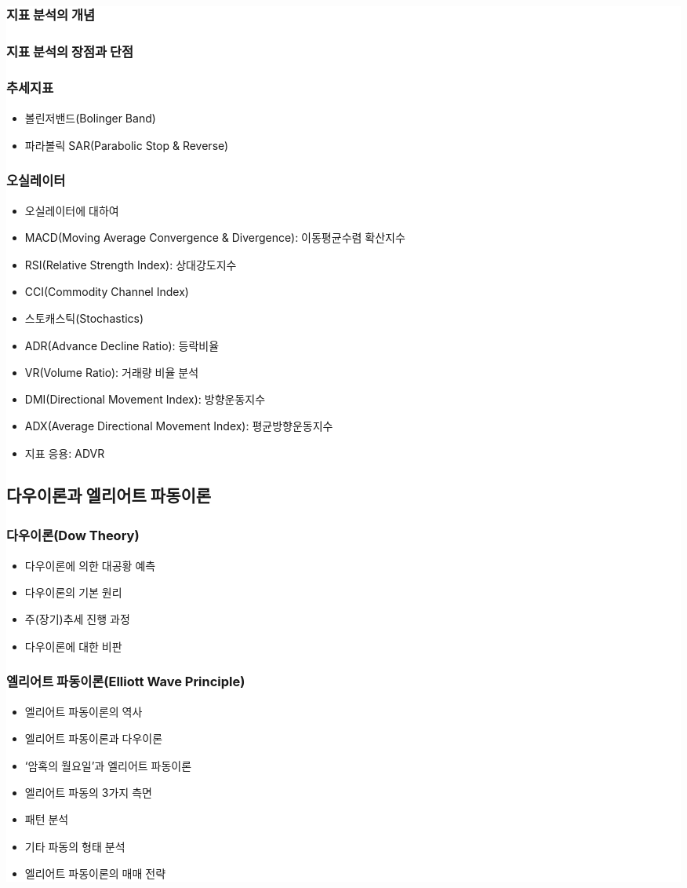 ### 지표 분석의 개념

### 지표 분석의 장점과 단점

### 추세지표

- 볼린저밴드(Bolinger Band)

- 파라볼릭 SAR(Parabolic Stop & Reverse)

### 오실레이터

- 오실레이터에 대하여

- MACD(Moving Average Convergence & Divergence): 이동평균수렴 확산지수

- RSI(Relative Strength Index): 상대강도지수

- CCI(Commodity Channel Index)

- 스토캐스틱(Stochastics)

- ADR(Advance Decline Ratio): 등락비율

- VR(Volume Ratio): 거래량 비율 분석

- DMI(Directional Movement Index): 방향운동지수

- ADX(Average Directional Movement Index): 평균방향운동지수

- 지표 응용: ADVR

## 다우이론과 엘리어트 파동이론

### 다우이론(Dow Theory)

- 다우이론에 의한 대공황 예측

- 다우이론의 기본 원리

- 주(장기)추세 진행 과정

- 다우이론에 대한 비판

### 엘리어트 파동이론(Elliott Wave Principle)

- 엘리어트 파동이론의 역사

- 엘리어트 파동이론과 다우이론

- ‘암혹의 월요일’과 엘리어트 파동이론

- 엘리어트 파동의 3가지 측면

- 패턴 분석

- 기타 파동의 형태 분석

- 엘리어트 파동이론의 매매 전략
